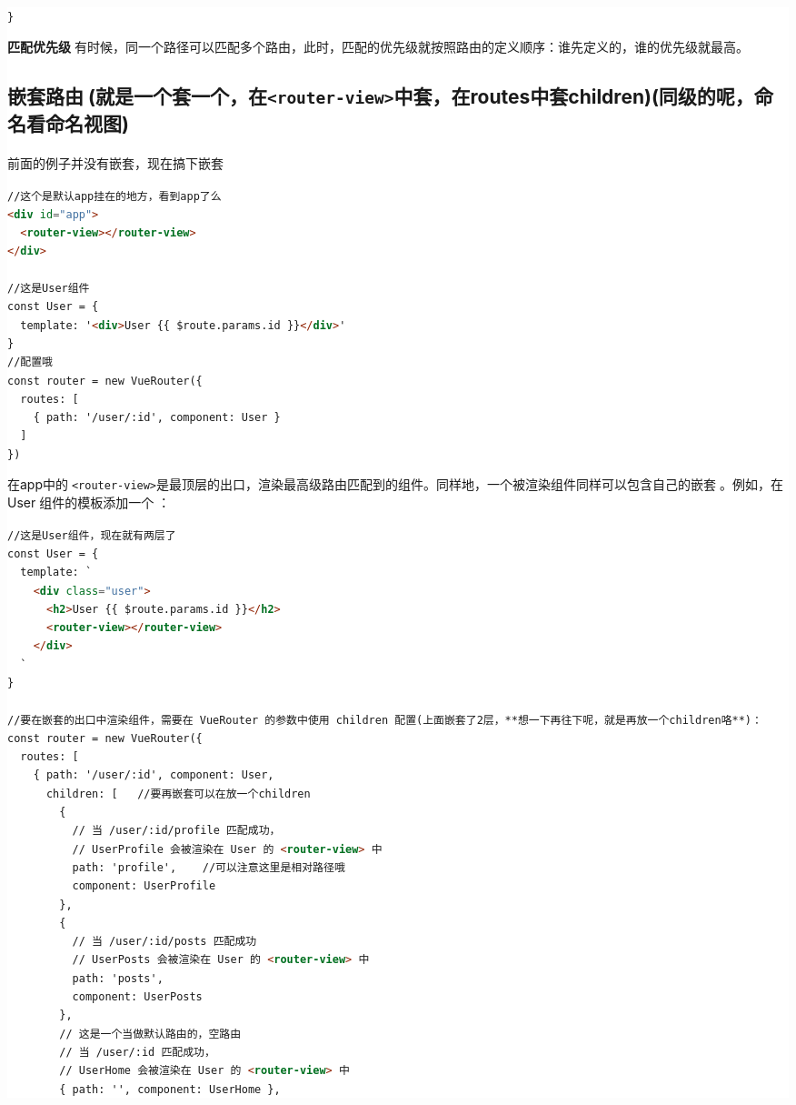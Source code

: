 ```html
}
```

**匹配优先级**
有时候，同一个路径可以匹配多个路由，此时，匹配的优先级就按照路由的定义顺序：谁先定义的，谁的优先级就最高。

## 嵌套路由 (就是一个套一个，在`<router-view>`中套，在routes中套children)(同级的呢，命名看命名视图)

前面的例子并没有嵌套，现在搞下嵌套

```html
//这个是默认app挂在的地方，看到app了么
<div id="app">
  <router-view></router-view>
</div>

//这是User组件
const User = {
  template: '<div>User {{ $route.params.id }}</div>'
}
//配置哦
const router = new VueRouter({
  routes: [
    { path: '/user/:id', component: User }
  ]
})

```

在app中的 `<router-view>`是最顶层的出口，渲染最高级路由匹配到的组件。同样地，一个被渲染组件同样可以包含自己的嵌套 <router-view>。例如，在 User 组件的模板添加一个 <router-view>：

```html
//这是User组件，现在就有两层了
const User = {
  template: `
    <div class="user">
      <h2>User {{ $route.params.id }}</h2>
      <router-view></router-view>
    </div>
  `
}

//要在嵌套的出口中渲染组件，需要在 VueRouter 的参数中使用 children 配置(上面嵌套了2层，**想一下再往下呢，就是再放一个children咯**)：
const router = new VueRouter({
  routes: [
    { path: '/user/:id', component: User,
      children: [   //要再嵌套可以在放一个children
        {
          // 当 /user/:id/profile 匹配成功，
          // UserProfile 会被渲染在 User 的 <router-view> 中
          path: 'profile',    //可以注意这里是相对路径哦
          component: UserProfile
        },
        {
          // 当 /user/:id/posts 匹配成功
          // UserPosts 会被渲染在 User 的 <router-view> 中
          path: 'posts',
          component: UserPosts
        },
        // 这是一个当做默认路由的，空路由
        // 当 /user/:id 匹配成功，
        // UserHome 会被渲染在 User 的 <router-view> 中
        { path: '', component: UserHome },
```